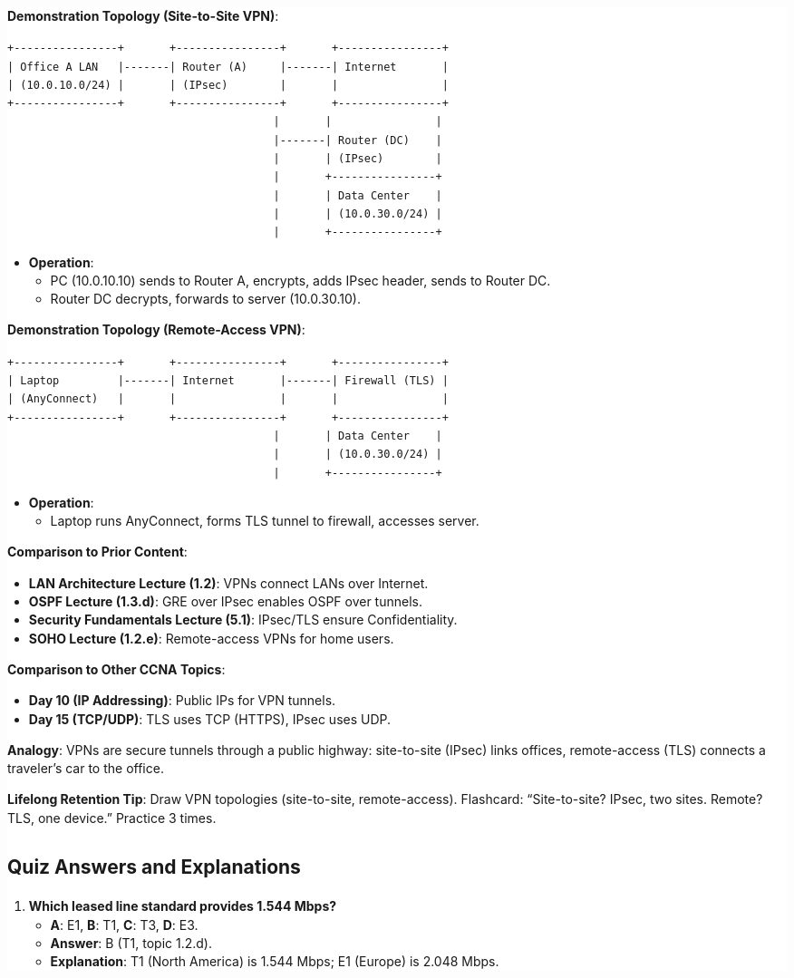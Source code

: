 **Demonstration Topology (Site-to-Site VPN)**:
```
+----------------+       +----------------+       +----------------+
| Office A LAN   |-------| Router (A)     |-------| Internet       |
| (10.0.10.0/24) |       | (IPsec)        |       |                |
+----------------+       +----------------+       +----------------+
                                         |       |                |
                                         |-------| Router (DC)    |
                                         |       | (IPsec)        |
                                         |       +----------------+
                                         |       | Data Center    |
                                         |       | (10.0.30.0/24) |
                                         |       +----------------+
```
- **Operation**:
  - PC (10.0.10.10) sends to Router A, encrypts, adds IPsec header, sends to Router DC.
  - Router DC decrypts, forwards to server (10.0.30.10).

**Demonstration Topology (Remote-Access VPN)**:
```
+----------------+       +----------------+       +----------------+
| Laptop         |-------| Internet       |-------| Firewall (TLS) |
| (AnyConnect)   |       |                |       |                |
+----------------+       +----------------+       +----------------+
                                         |       | Data Center    |
                                         |       | (10.0.30.0/24) |
                                         |       +----------------+
```
- **Operation**:
  - Laptop runs AnyConnect, forms TLS tunnel to firewall, accesses server.

**Comparison to Prior Content**:
- **LAN Architecture Lecture (1.2)**: VPNs connect LANs over Internet.
- **OSPF Lecture (1.3.d)**: GRE over IPsec enables OSPF over tunnels.
- **Security Fundamentals Lecture (5.1)**: IPsec/TLS ensure Confidentiality.
- **SOHO Lecture (1.2.e)**: Remote-access VPNs for home users.

**Comparison to Other CCNA Topics**:
- **Day 10 (IP Addressing)**: Public IPs for VPN tunnels.
- **Day 15 (TCP/UDP)**: TLS uses TCP (HTTPS), IPsec uses UDP.

**Analogy**: VPNs are secure tunnels through a public highway: site-to-site (IPsec) links offices, remote-access (TLS) connects a traveler’s car to the office.

**Lifelong Retention Tip**: Draw VPN topologies (site-to-site, remote-access). Flashcard: “Site-to-site? IPsec, two sites. Remote? TLS, one device.” Practice 3 times.

## Quiz Answers and Explanations

1. **Which leased line standard provides 1.544 Mbps?**
   - **A**: E1, **B**: T1, **C**: T3, **D**: E3.
   - **Answer**: B (T1, topic 1.2.d).
   - **Explanation**: T1 (North America) is 1.544 Mbps; E1 (Europe) is 2.048 Mbps.
